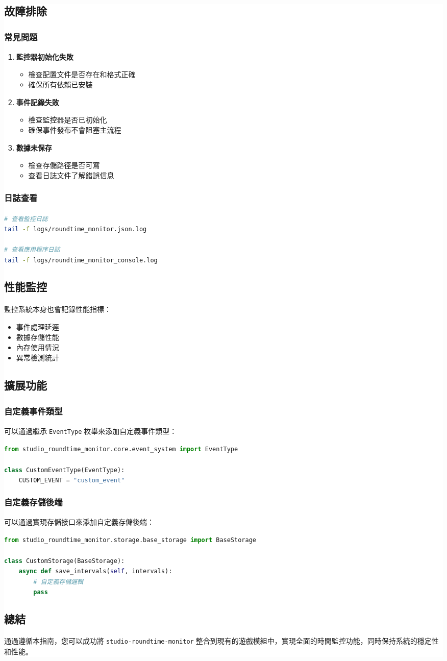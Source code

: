 ## 故障排除

### 常見問題

1. **監控器初始化失敗**
   - 檢查配置文件是否存在和格式正確
   - 確保所有依賴已安裝

2. **事件記錄失敗**
   - 檢查監控器是否已初始化
   - 確保事件發布不會阻塞主流程

3. **數據未保存**
   - 檢查存儲路徑是否可寫
   - 查看日誌文件了解錯誤信息

### 日誌查看

```bash
# 查看監控日誌
tail -f logs/roundtime_monitor.json.log

# 查看應用程序日誌
tail -f logs/roundtime_monitor_console.log
```

## 性能監控

監控系統本身也會記錄性能指標：

- 事件處理延遲
- 數據存儲性能
- 內存使用情況
- 異常檢測統計

## 擴展功能

### 自定義事件類型

可以通過繼承 `EventType` 枚舉來添加自定義事件類型：

```python
from studio_roundtime_monitor.core.event_system import EventType

class CustomEventType(EventType):
    CUSTOM_EVENT = "custom_event"
```

### 自定義存儲後端

可以通過實現存儲接口來添加自定義存儲後端：

```python
from studio_roundtime_monitor.storage.base_storage import BaseStorage

class CustomStorage(BaseStorage):
    async def save_intervals(self, intervals):
        # 自定義存儲邏輯
        pass
```

## 總結

通過遵循本指南，您可以成功將 `studio-roundtime-monitor` 整合到現有的遊戲模組中，實現全面的時間監控功能，同時保持系統的穩定性和性能。
